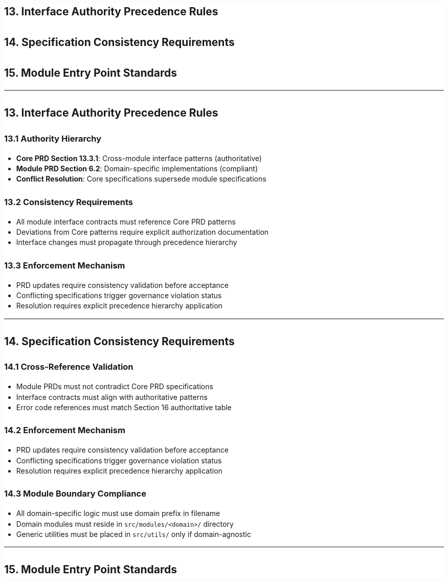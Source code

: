 ## 13. Interface Authority Precedence Rules
## 14. Specification Consistency Requirements
## 15. Module Entry Point Standards

---

## 13. Interface Authority Precedence Rules

### 13.1 Authority Hierarchy
- **Core PRD Section 13.3.1**: Cross-module interface patterns (authoritative)
- **Module PRD Section 6.2**: Domain-specific implementations (compliant)
- **Conflict Resolution**: Core specifications supersede module specifications

### 13.2 Consistency Requirements
- All module interface contracts must reference Core PRD patterns
- Deviations from Core patterns require explicit authorization documentation
- Interface changes must propagate through precedence hierarchy

### 13.3 Enforcement Mechanism
- PRD updates require consistency validation before acceptance
- Conflicting specifications trigger governance violation status
- Resolution requires explicit precedence hierarchy application

---

## 14. Specification Consistency Requirements

### 14.1 Cross-Reference Validation
- Module PRDs must not contradict Core PRD specifications
- Interface contracts must align with authoritative patterns
- Error code references must match Section 16 authoritative table

### 14.2 Enforcement Mechanism
- PRD updates require consistency validation before acceptance
- Conflicting specifications trigger governance violation status
- Resolution requires explicit precedence hierarchy application

### 14.3 Module Boundary Compliance
- All domain-specific logic must use domain prefix in filename
- Domain modules must reside in `src/modules/<domain>/` directory
- Generic utilities must be placed in `src/utils/` only if domain-agnostic

---

## 15. Module Entry Point Standards
